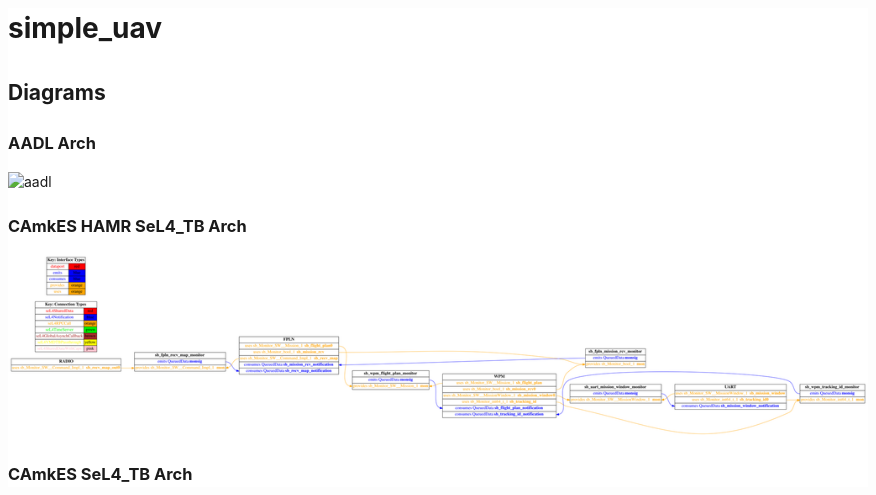 # simple_uav

## Diagrams

### AADL Arch
  ![aadl](diagrams/aadl-arch.png)

### CAmkES HAMR SeL4_TB Arch
  ![SeL4_TB](diagrams/CAmkES-HAMR-arch-SeL4_TB.svg)

### CAmkES SeL4_TB Arch